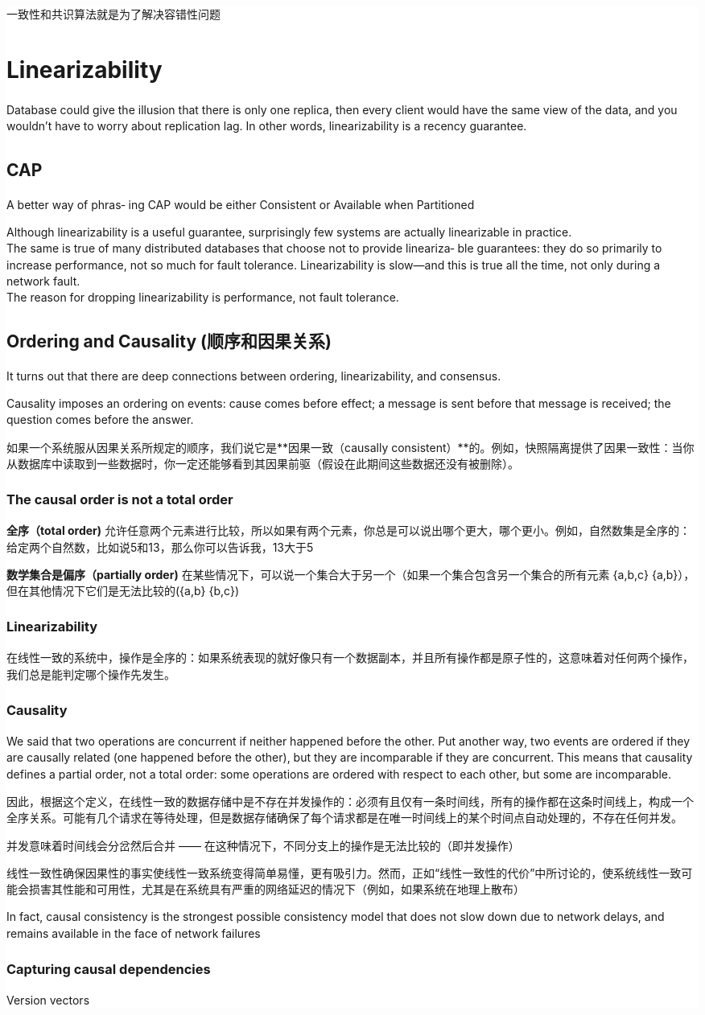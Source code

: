一致性和共识算法就是为了解决容错性问题
# Linearizability
Database could give the illusion that there is only one replica, then every client would have the same view of the data, and you wouldn’t have to worry about replication lag. In other words, linearizability is a recency guarantee. 
## CAP
A better way of phras‐ ing CAP would be either Consistent or Available when Partitioned

Although linearizability is a useful guarantee, surprisingly few systems are actually linearizable in practice.<br>
The same is true of many distributed databases that choose not to provide lineariza‐ ble guarantees: they do so primarily to increase performance, not so much for fault tolerance.
Linearizability is slow—and this is true all the time, not only during a network fault.<br>
The reason for dropping linearizability is performance, not fault tolerance.

## Ordering and Causality (顺序和因果关系)
It turns out that there are deep connections between ordering, linearizability, and consensus. 

Causality imposes an ordering on events: cause comes before effect; a message is sent before that message is received; the question comes before the answer.

如果一个系统服从因果关系所规定的顺序，我们说它是**因果一致（causally consistent）**的。例如，快照隔离提供了因果一致性：当你从数据库中读取到一些数据时，你一定还能够看到其因果前驱（假设在此期间这些数据还没有被删除）。

### The causal order is not a total order
**全序（total order)** 允许任意两个元素进行比较，所以如果有两个元素，你总是可以说出哪个更大，哪个更小。例如，自然数集是全序的：给定两个自然数，比如说5和13，那么你可以告诉我，13大于5

**数学集合是偏序（partially order)** 在某些情况下，可以说一个集合大于另一个（如果一个集合包含另一个集合的所有元素 {a,b,c} {a,b}），但在其他情况下它们是无法比较的({a,b} {b,c})

### Linearizability
在线性一致的系统中，操作是全序的：如果系统表现的就好像只有一个数据副本，并且所有操作都是原子性的，这意味着对任何两个操作，我们总是能判定哪个操作先发生。
### Causality
We said that two operations are concurrent if neither happened before the other. Put another way, two events are ordered if they are causally related (one happened before the other), but they are incomparable if they are concurrent. This means that causality defines a partial order, not a total order: some operations are ordered with respect to each other, but some are incomparable.

因此，根据这个定义，在线性一致的数据存储中是不存在并发操作的：必须有且仅有一条时间线，所有的操作都在这条时间线上，构成一个全序关系。可能有几个请求在等待处理，但是数据存储确保了每个请求都是在唯一时间线上的某个时间点自动处理的，不存在任何并发。

并发意味着时间线会分岔然后合并 —— 在这种情况下，不同分支上的操作是无法比较的（即并发操作）

线性一致性确保因果性的事实使线性一致系统变得简单易懂，更有吸引力。然而，正如“线性一致性的代价”中所讨论的，使系统线性一致可能会损害其性能和可用性，尤其是在系统具有严重的网络延迟的情况下（例如，如果系统在地理上散布）

In fact, causal consistency is the strongest possible consistency model that does not slow down due to network delays, and remains available in the face of network failures 

### Capturing causal dependencies
Version vectors 
